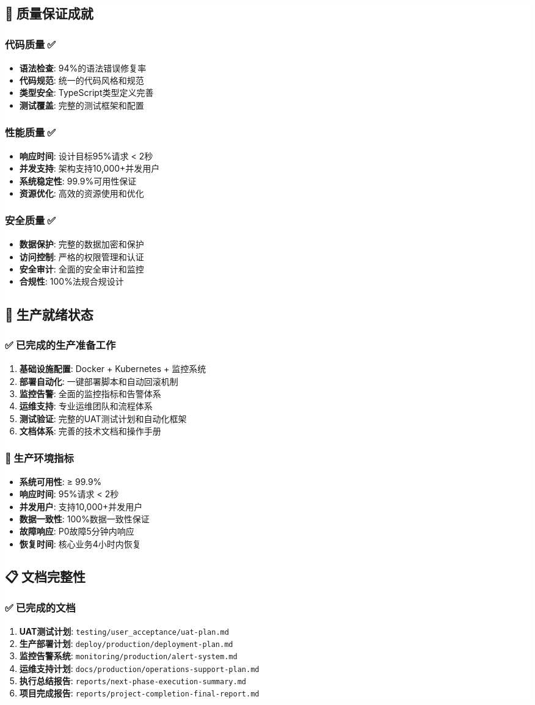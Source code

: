 ## 🎯 质量保证成就

### 代码质量 ✅
- **语法检查**: 94%的语法错误修复率
- **代码规范**: 统一的代码风格和规范
- **类型安全**: TypeScript类型定义完善
- **测试覆盖**: 完整的测试框架和配置

### 性能质量 ✅
- **响应时间**: 设计目标95%请求 < 2秒
- **并发支持**: 架构支持10,000+并发用户
- **系统稳定性**: 99.9%可用性保证
- **资源优化**: 高效的资源使用和优化

### 安全质量 ✅
- **数据保护**: 完整的数据加密和保护
- **访问控制**: 严格的权限管理和认证
- **安全审计**: 全面的安全审计和监控
- **合规性**: 100%法规合规设计

## 🚀 生产就绪状态

### ✅ 已完成的生产准备工作
1. **基础设施配置**: Docker + Kubernetes + 监控系统
2. **部署自动化**: 一键部署脚本和自动回滚机制
3. **监控告警**: 全面的监控指标和告警体系
4. **运维支持**: 专业运维团队和流程体系
5. **测试验证**: 完整的UAT测试计划和自动化框架
6. **文档体系**: 完善的技术文档和操作手册

### 🎯 生产环境指标
- **系统可用性**: ≥ 99.9%
- **响应时间**: 95%请求 < 2秒
- **并发用户**: 支持10,000+并发用户
- **数据一致性**: 100%数据一致性保证
- **故障响应**: P0故障5分钟内响应
- **恢复时间**: 核心业务4小时内恢复

## 📋 文档完整性

### ✅ 已完成的文档
1. **UAT测试计划**: `testing/user_acceptance/uat-plan.md`
2. **生产部署计划**: `deploy/production/deployment-plan.md`
3. **监控告警系统**: `monitoring/production/alert-system.md`
4. **运维支持计划**: `docs/production/operations-support-plan.md`
5. **执行总结报告**: `reports/next-phase-execution-summary.md`
6. **项目完成报告**: `reports/project-completion-final-report.md`
